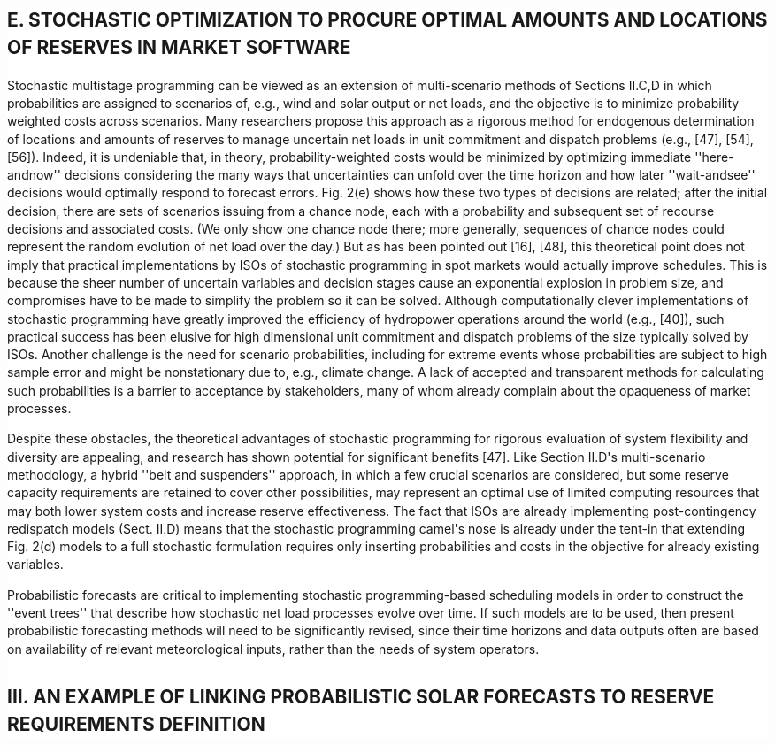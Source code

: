 
## E. STOCHASTIC OPTIMIZATION TO PROCURE OPTIMAL AMOUNTS AND LOCATIONS OF RESERVES IN MARKET SOFTWARE

Stochastic multistage programming can be viewed as an extension of multi-scenario methods of Sections II.C,D in which probabilities are assigned to scenarios of, e.g., wind and solar output or net loads, and the objective is to minimize probability weighted costs across scenarios. Many researchers propose this approach as a rigorous method for endogenous determination of locations and amounts of reserves to manage uncertain net loads in unit commitment and dispatch problems (e.g., [47], [54], [56]). Indeed, it is undeniable that, in theory, probability-weighted costs would be minimized by optimizing immediate ''here-andnow'' decisions considering the many ways that uncertainties can unfold over the time horizon and how later ''wait-andsee'' decisions would optimally respond to forecast errors. Fig. 2(e) shows how these two types of decisions are related; after the initial decision, there are sets of scenarios issuing from a chance node, each with a probability and subsequent set of recourse decisions and associated costs. (We only show one chance node there; more generally, sequences of chance nodes could represent the random evolution of net load over the day.) But as has been pointed out [16], [48], this theoretical point does not imply that practical implementations by ISOs of stochastic programming in spot markets would actually improve schedules. This is because the sheer number of uncertain variables and decision stages cause an exponential explosion in problem size, and compromises have to be made to simplify the problem so it can be solved. Although computationally clever implementations of stochastic programming have greatly improved the efficiency of hydropower operations around the world (e.g., [40]), such practical success has been elusive for high dimensional unit commitment and dispatch problems of the size typically solved by ISOs. Another challenge is the need for scenario probabilities, including for extreme events whose probabilities are subject to high sample error and might be nonstationary due to, e.g., climate change. A lack of accepted and transparent methods for calculating such probabilities is a barrier to acceptance by stakeholders, many of whom already complain about the opaqueness of market processes.

Despite these obstacles, the theoretical advantages of stochastic programming for rigorous evaluation of system flexibility and diversity are appealing, and research has shown potential for significant benefits [47]. Like Section II.D's multi-scenario methodology, a hybrid ''belt and suspenders'' approach, in which a few crucial scenarios are considered, but some reserve capacity requirements are retained to cover other possibilities, may represent an optimal use of limited computing resources that may both lower system costs and increase reserve effectiveness. The fact that ISOs are already implementing post-contingency redispatch models (Sect. II.D) means that the stochastic programming camel's nose is already under the tent-in that extending Fig. 2(d) models to a full stochastic formulation requires only inserting probabilities and costs in the objective for already existing variables.

Probabilistic forecasts are critical to implementing stochastic programming-based scheduling models in order to construct the ''event trees'' that describe how stochastic net load processes evolve over time. If such models are to be used, then present probabilistic forecasting methods will need to be significantly revised, since their time horizons and data outputs often are based on availability of relevant meteorological inputs, rather than the needs of system operators.


## III. AN EXAMPLE OF LINKING PROBABILISTIC SOLAR FORECASTS TO RESERVE REQUIREMENTS DEFINITION
